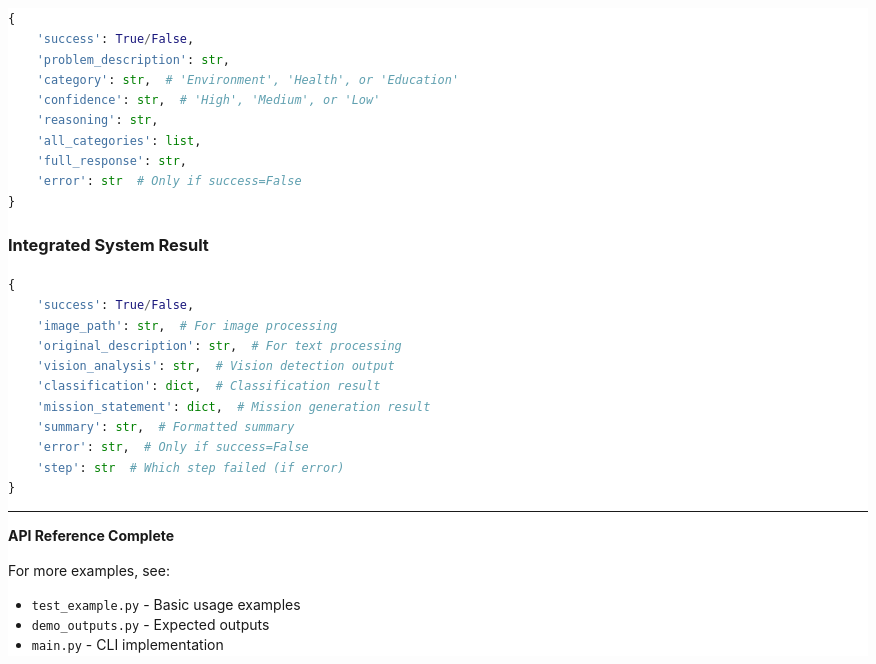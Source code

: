 ```python
{
    'success': True/False,
    'problem_description': str,
    'category': str,  # 'Environment', 'Health', or 'Education'
    'confidence': str,  # 'High', 'Medium', or 'Low'
    'reasoning': str,
    'all_categories': list,
    'full_response': str,
    'error': str  # Only if success=False
}
```

### Integrated System Result

```python
{
    'success': True/False,
    'image_path': str,  # For image processing
    'original_description': str,  # For text processing
    'vision_analysis': str,  # Vision detection output
    'classification': dict,  # Classification result
    'mission_statement': dict,  # Mission generation result
    'summary': str,  # Formatted summary
    'error': str,  # Only if success=False
    'step': str  # Which step failed (if error)
}
```

---

**API Reference Complete**

For more examples, see:

- `test_example.py` - Basic usage examples
- `demo_outputs.py` - Expected outputs
- `main.py` - CLI implementation
